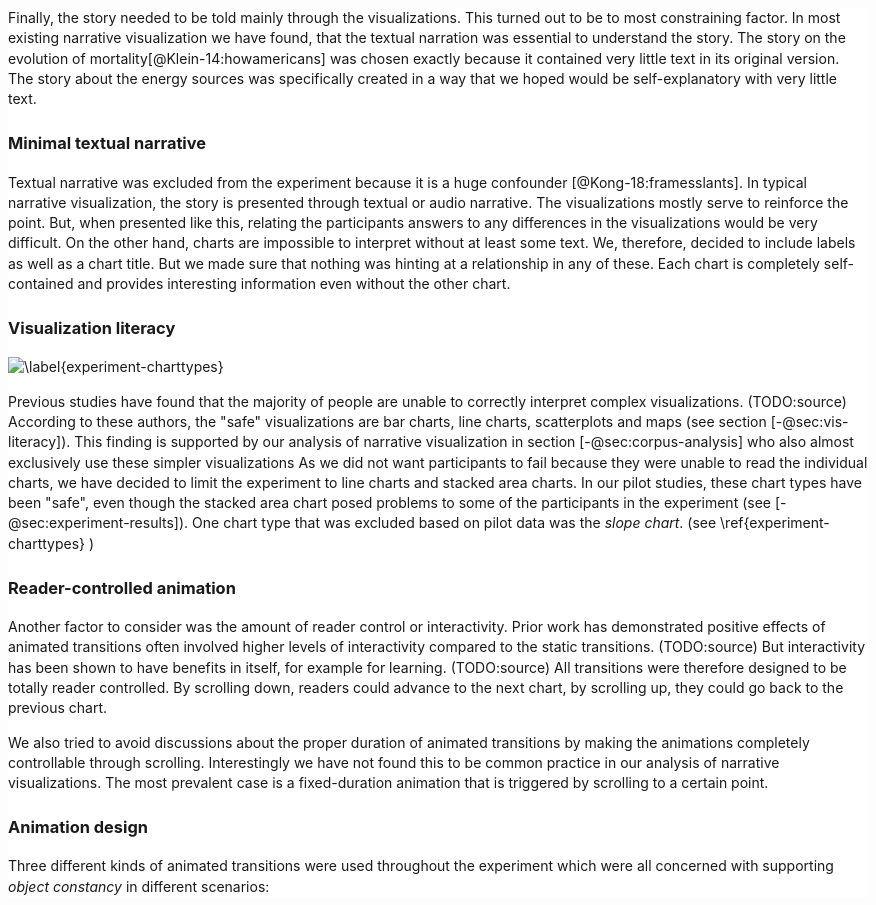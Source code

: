 Finally, the story needed to be told mainly through the visualizations. This turned out to be to most constraining factor. In most existing narrative visualization we have found, that the textual narration was essential to understand the story. The story on the evolution of mortality[@Klein-14:howamericans] was chosen exactly because it contained very little text in its original version. The story about the energy sources was specifically created in a way that we hoped would be self-explanatory with very little text.



### Minimal textual narrative

Textual narrative was excluded from the experiment because it is a huge confounder [@Kong-18:framesslants]. In typical narrative visualization, the story is presented through textual or audio narrative. The visualizations mostly serve to reinforce the point. But, when presented like this, relating the participants answers to any differences in the visualizations would be very difficult. On the other hand, charts are impossible to interpret without at least some text. We, therefore, decided to include labels as well as a chart title. But we made sure that nothing was hinting at a relationship in any of these. Each chart is completely self-contained and provides interesting information even without the other chart.

### Visualization literacy

![\label{experiment-charttypes}](/Users/jonas/Desktop/P9/bericht/img/experiment-charttypes.png)

Previous studies have found that the majority of people are unable to correctly interpret complex visualizations. (TODO:source) According to these authors, the "safe" visualizations are bar charts, line charts, scatterplots and maps (see section [-@sec:vis-literacy]). This finding is supported by our analysis of narrative visualization in section [-@sec:corpus-analysis] who also almost exclusively use these simpler visualizations As we did not want participants to fail because they were unable to read the individual  charts, we have decided to limit the experiment to line charts and stacked area charts. In our pilot studies, these chart types have been "safe", even though the stacked area chart posed problems to some of the participants in the experiment (see [-@sec:experiment-results]). One chart type that was excluded based on pilot data was the *slope chart*. (see \ref{experiment-charttypes} )

### Reader-controlled animation

Another factor to consider was the amount of reader control or interactivity. Prior work has demonstrated positive effects of animated transitions often involved higher levels of interactivity compared to the static transitions. (TODO:source) But interactivity has been shown to have benefits in itself, for example for learning. (TODO:source) All transitions were therefore designed to be totally reader controlled. By scrolling down, readers could advance to the next chart, by scrolling up, they could go back to the previous chart. 

We also tried to avoid discussions about the proper duration of animated transitions by making the animations completely controllable through scrolling. Interestingly we have not found this to be common practice in our analysis of narrative visualizations. The most prevalent case is a fixed-duration animation that is triggered by scrolling to a certain point.

### Animation design

Three different kinds of animated transitions were used throughout the experiment which were all concerned with supporting *object constancy* in different scenarios: 
